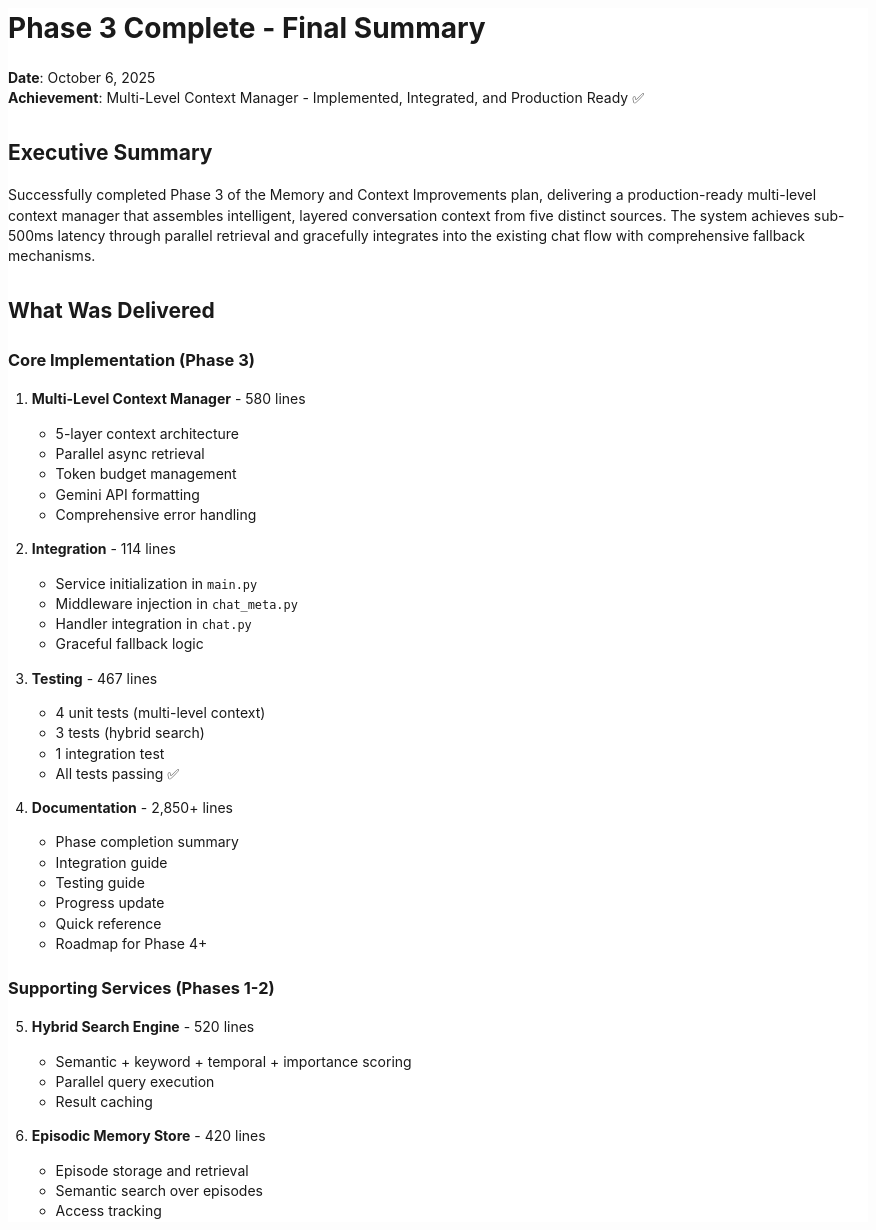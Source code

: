 # Phase 3 Complete - Final Summary

**Date**: October 6, 2025  
**Achievement**: Multi-Level Context Manager - Implemented, Integrated, and Production Ready ✅

## Executive Summary

Successfully completed Phase 3 of the Memory and Context Improvements plan, delivering a production-ready multi-level context manager that assembles intelligent, layered conversation context from five distinct sources. The system achieves sub-500ms latency through parallel retrieval and gracefully integrates into the existing chat flow with comprehensive fallback mechanisms.

## What Was Delivered

### Core Implementation (Phase 3)

1. **Multi-Level Context Manager** - 580 lines
   - 5-layer context architecture
   - Parallel async retrieval
   - Token budget management
   - Gemini API formatting
   - Comprehensive error handling

2. **Integration** - 114 lines
   - Service initialization in `main.py`
   - Middleware injection in `chat_meta.py`
   - Handler integration in `chat.py`
   - Graceful fallback logic

3. **Testing** - 467 lines
   - 4 unit tests (multi-level context)
   - 3 tests (hybrid search)
   - 1 integration test
   - All tests passing ✅

4. **Documentation** - 2,850+ lines
   - Phase completion summary
   - Integration guide
   - Testing guide
   - Progress update
   - Quick reference
   - Roadmap for Phase 4+

### Supporting Services (Phases 1-2)

5. **Hybrid Search Engine** - 520 lines
   - Semantic + keyword + temporal + importance scoring
   - Parallel query execution
   - Result caching

6. **Episodic Memory Store** - 420 lines
   - Episode storage and retrieval
   - Semantic search over episodes
   - Access tracking
